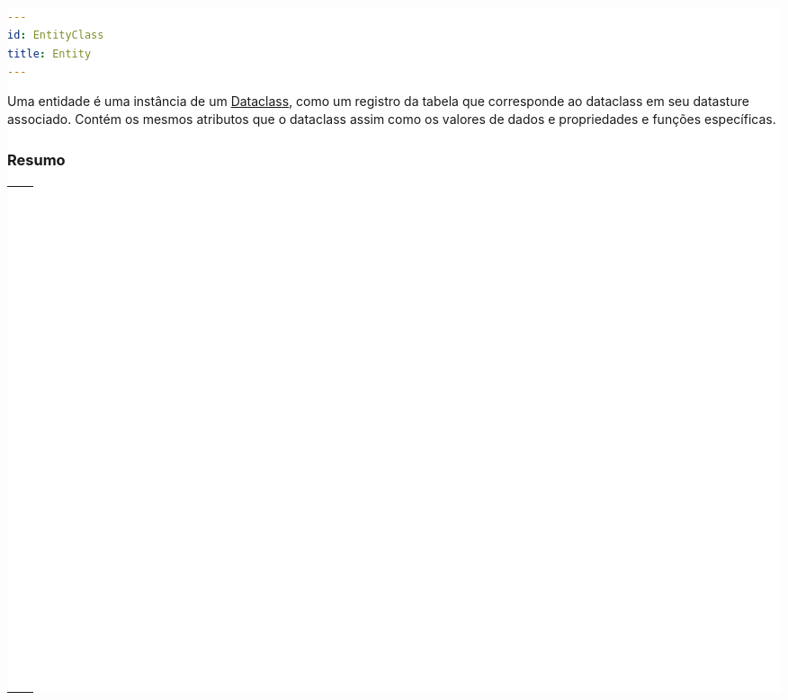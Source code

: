 ```yaml
---
id: EntityClass
title: Entity
---
```


Uma entidade [](ORDA/dsMapping.md#entity) é uma instância de um [Dataclass](ORDA/dsMapping.md#dataclass), como um registro da tabela que corresponde ao dataclass em seu datasture associado. Contém os mesmos atributos que o dataclass assim como os valores de dados e propriedades e funções específicas.

### Resumo

|                                                                                                                                                                                     |
| ----------------------------------------------------------------------------------------------------------------------------------------------------------------------------------- |
| [](#attributename)&nbsp;&nbsp;&nbsp;&nbsp;|
| [](#clone)&nbsp;&nbsp;&nbsp;&nbsp;|
| [](#diff)&nbsp;&nbsp;&nbsp;&nbsp;|
| [](#drop)&nbsp;&nbsp;&nbsp;&nbsp;|
| [](#first)&nbsp;&nbsp;&nbsp;&nbsp;|
| [](#fromobject)&nbsp;&nbsp;&nbsp;&nbsp;|
| [](#getdataclass)&nbsp;&nbsp;&nbsp;&nbsp;|
| [](#getkey)&nbsp;&nbsp;&nbsp;&nbsp;|
| [](#getselection)&nbsp;&nbsp;&nbsp;&nbsp;|
| [](#getstamp)&nbsp;&nbsp;&nbsp;&nbsp;|
| [](#indexof)&nbsp;&nbsp;&nbsp;&nbsp;|
| [](#isnew)&nbsp;&nbsp;&nbsp;&nbsp;|
| [](#last)&nbsp;&nbsp;&nbsp;&nbsp;|
| [](#lock)&nbsp;&nbsp;&nbsp;&nbsp;|
| [](#next)&nbsp;&nbsp;&nbsp;&nbsp;|
| [](#previous)&nbsp;&nbsp;&nbsp;&nbsp;|
| [](#reload)&nbsp;&nbsp;&nbsp;&nbsp;|
| [](#save)&nbsp;&nbsp;&nbsp;&nbsp;|
| [](#toobject)&nbsp;&nbsp;&nbsp;&nbsp;|
| [](#touched)&nbsp;&nbsp;&nbsp;&nbsp;|
| [](#touchedattributes)&nbsp;&nbsp;&nbsp;&nbsp;|
| [](#unlock)&nbsp;&nbsp;&nbsp;&nbsp;|
